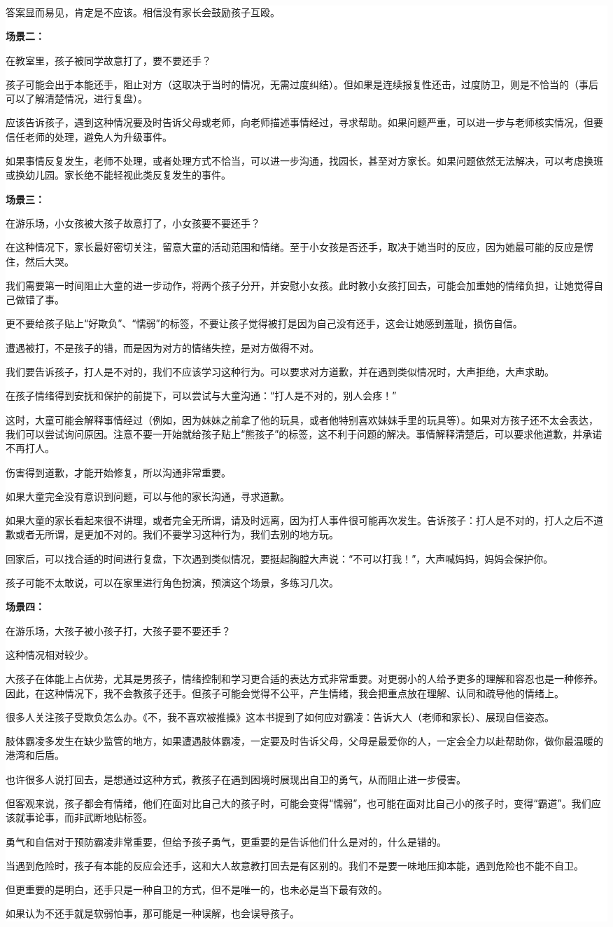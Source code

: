 答案显而易见，肯定是不应该。相信没有家长会鼓励孩子互殴。

**场景二：**

在教室里，孩子被同学故意打了，要不要还手？

孩子可能会出于本能还手，阻止对方（这取决于当时的情况，无需过度纠结）。但如果是连续报复性还击，过度防卫，则是不恰当的（事后可以了解清楚情况，进行复盘）。

应该告诉孩子，遇到这种情况要及时告诉父母或老师，向老师描述事情经过，寻求帮助。如果问题严重，可以进一步与老师核实情况，但要信任老师的处理，避免人为升级事件。

如果事情反复发生，老师不处理，或者处理方式不恰当，可以进一步沟通，找园长，甚至对方家长。如果问题依然无法解决，可以考虑换班或换幼儿园。家长绝不能轻视此类反复发生的事件。

**场景三：**

在游乐场，小女孩被大孩子故意打了，小女孩要不要还手？

在这种情况下，家长最好密切关注，留意大童的活动范围和情绪。至于小女孩是否还手，取决于她当时的反应，因为她最可能的反应是愣住，然后大哭。

我们需要第一时间阻止大童的进一步动作，将两个孩子分开，并安慰小女孩。此时教小女孩打回去，可能会加重她的情绪负担，让她觉得自己做错了事。

更不要给孩子贴上“好欺负”、“懦弱”的标签，不要让孩子觉得被打是因为自己没有还手，这会让她感到羞耻，损伤自信。

遭遇被打，不是孩子的错，而是因为对方的情绪失控，是对方做得不对。

我们要告诉孩子，打人是不对的，我们不应该学习这种行为。可以要求对方道歉，并在遇到类似情况时，大声拒绝，大声求助。

在孩子情绪得到安抚和保护的前提下，可以尝试与大童沟通：“打人是不对的，别人会疼！”

这时，大童可能会解释事情经过（例如，因为妹妹之前拿了他的玩具，或者他特别喜欢妹妹手里的玩具等）。如果对方孩子还不太会表达，我们可以尝试询问原因。注意不要一开始就给孩子贴上“熊孩子”的标签，这不利于问题的解决。事情解释清楚后，可以要求他道歉，并承诺不再打人。

伤害得到道歉，才能开始修复，所以沟通非常重要。

如果大童完全没有意识到问题，可以与他的家长沟通，寻求道歉。

如果大童的家长看起来很不讲理，或者完全无所谓，请及时远离，因为打人事件很可能再次发生。告诉孩子：打人是不对的，打人之后不道歉或者无所谓，是更加不对的。我们不要学习这种行为，我们去别的地方玩。

回家后，可以找合适的时间进行复盘，下次遇到类似情况，要挺起胸膛大声说：“不可以打我！”，大声喊妈妈，妈妈会保护你。

孩子可能不太敢说，可以在家里进行角色扮演，预演这个场景，多练习几次。

**场景四：**

在游乐场，大孩子被小孩子打，大孩子要不要还手？

这种情况相对较少。

大孩子在体能上占优势，尤其是男孩子，情绪控制和学习更合适的表达方式非常重要。对更弱小的人给予更多的理解和容忍也是一种修养。因此，在这种情况下，我不会教孩子还手。但孩子可能会觉得不公平，产生情绪，我会把重点放在理解、认同和疏导他的情绪上。

很多人关注孩子受欺负怎么办。《不，我不喜欢被推搡》这本书提到了如何应对霸凌：告诉大人（老师和家长）、展现自信姿态。

肢体霸凌多发生在缺少监管的地方，如果遭遇肢体霸凌，一定要及时告诉父母，父母是最爱你的人，一定会全力以赴帮助你，做你最温暖的港湾和后盾。

也许很多人说打回去，是想通过这种方式，教孩子在遇到困境时展现出自卫的勇气，从而阻止进一步侵害。

但客观来说，孩子都会有情绪，他们在面对比自己大的孩子时，可能会变得“懦弱”，也可能在面对比自己小的孩子时，变得“霸道”。我们应该就事论事，而非武断地贴标签。

勇气和自信对于预防霸凌非常重要，但给予孩子勇气，更重要的是告诉他们什么是对的，什么是错的。

当遇到危险时，孩子有本能的反应会还手，这和大人故意教打回去是有区别的。我们不是要一味地压抑本能，遇到危险也不能不自卫。

但更重要的是明白，还手只是一种自卫的方式，但不是唯一的，也未必是当下最有效的。

如果认为不还手就是软弱怕事，那可能是一种误解，也会误导孩子。
